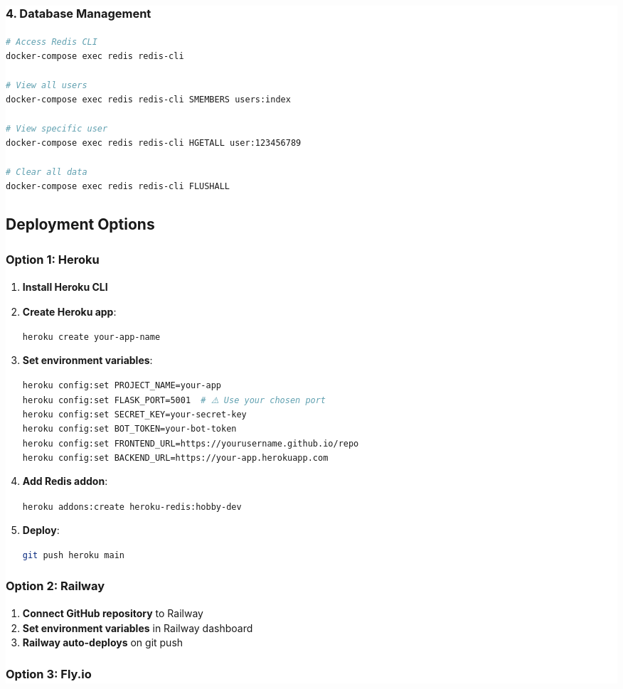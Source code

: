 ### 4. Database Management

```bash
# Access Redis CLI
docker-compose exec redis redis-cli

# View all users
docker-compose exec redis redis-cli SMEMBERS users:index

# View specific user
docker-compose exec redis redis-cli HGETALL user:123456789

# Clear all data
docker-compose exec redis redis-cli FLUSHALL
```

## Deployment Options

### Option 1: Heroku

1. **Install Heroku CLI**
2. **Create Heroku app**:
   ```bash
   heroku create your-app-name
   ```

3. **Set environment variables**:
   ```bash
   heroku config:set PROJECT_NAME=your-app
   heroku config:set FLASK_PORT=5001  # ⚠️ Use your chosen port
   heroku config:set SECRET_KEY=your-secret-key
   heroku config:set BOT_TOKEN=your-bot-token
   heroku config:set FRONTEND_URL=https://yourusername.github.io/repo
   heroku config:set BACKEND_URL=https://your-app.herokuapp.com
   ```

4. **Add Redis addon**:
   ```bash
   heroku addons:create heroku-redis:hobby-dev
   ```

5. **Deploy**:
   ```bash
   git push heroku main
   ```

### Option 2: Railway

1. **Connect GitHub repository** to Railway
2. **Set environment variables** in Railway dashboard
3. **Railway auto-deploys** on git push

### Option 3: Fly.io
